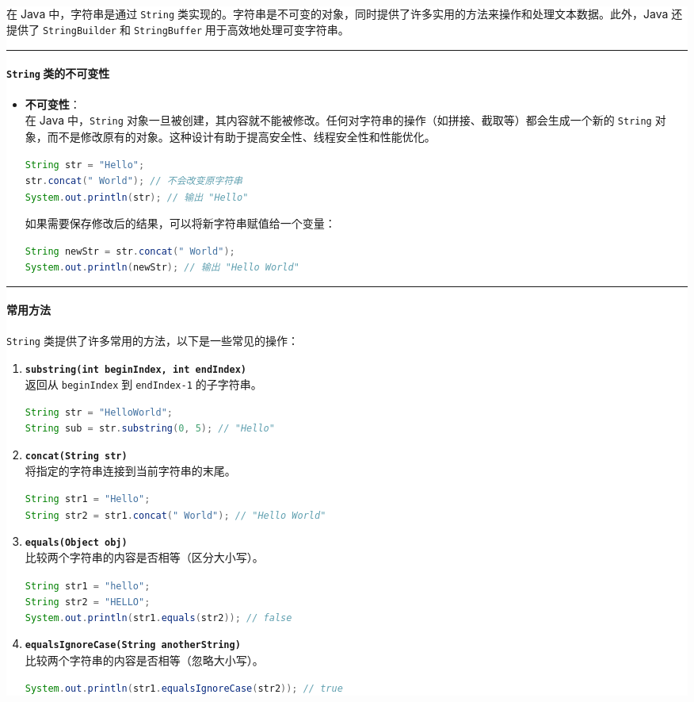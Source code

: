 在 Java 中，字符串是通过 `String` 类实现的。字符串是不可变的对象，同时提供了许多实用的方法来操作和处理文本数据。此外，Java 还提供了 `StringBuilder` 和 `StringBuffer` 用于高效地处理可变字符串。

---

#### **`String` 类的不可变性**

- **不可变性**：  
  在 Java 中，`String` 对象一旦被创建，其内容就不能被修改。任何对字符串的操作（如拼接、截取等）都会生成一个新的 `String` 对象，而不是修改原有的对象。这种设计有助于提高安全性、线程安全性和性能优化。

  ```java
  String str = "Hello";
  str.concat(" World"); // 不会改变原字符串
  System.out.println(str); // 输出 "Hello"
  ```

  如果需要保存修改后的结果，可以将新字符串赋值给一个变量：

  ```java
  String newStr = str.concat(" World");
  System.out.println(newStr); // 输出 "Hello World"
  ```

---

#### **常用方法**

`String` 类提供了许多常用的方法，以下是一些常见的操作：

1. **`substring(int beginIndex, int endIndex)`**  
   返回从 `beginIndex` 到 `endIndex-1` 的子字符串。

   ```java
   String str = "HelloWorld";
   String sub = str.substring(0, 5); // "Hello"
   ```

2. **`concat(String str)`**  
   将指定的字符串连接到当前字符串的末尾。

   ```java
   String str1 = "Hello";
   String str2 = str1.concat(" World"); // "Hello World"
   ```

3. **`equals(Object obj)`**  
   比较两个字符串的内容是否相等（区分大小写）。

   ```java
   String str1 = "hello";
   String str2 = "HELLO";
   System.out.println(str1.equals(str2)); // false
   ```

4. **`equalsIgnoreCase(String anotherString)`**  
   比较两个字符串的内容是否相等（忽略大小写）。

   ```java
   System.out.println(str1.equalsIgnoreCase(str2)); // true
   ```
